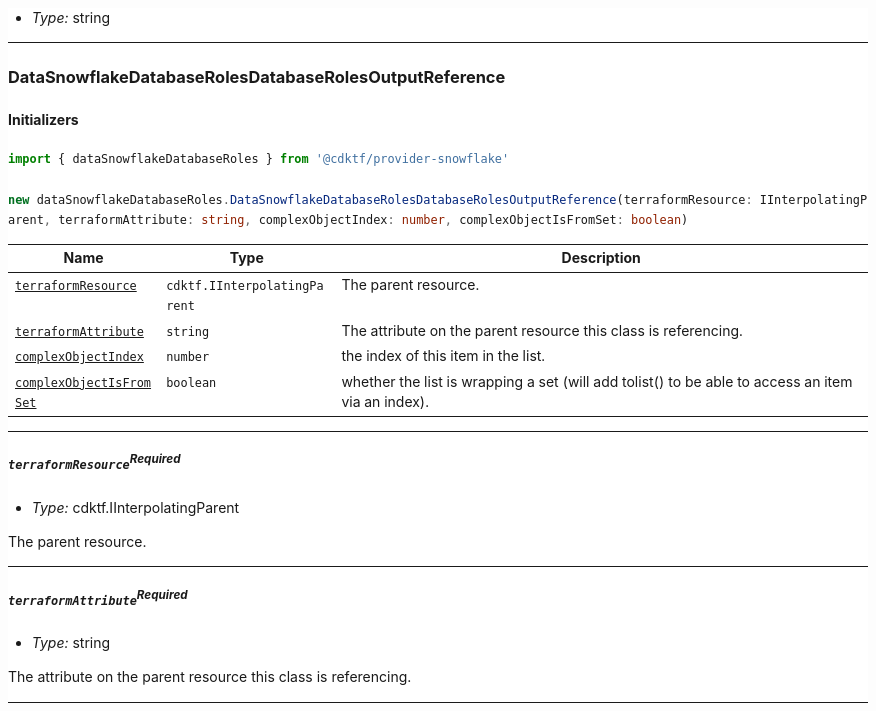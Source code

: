 - *Type:* string

---


### DataSnowflakeDatabaseRolesDatabaseRolesOutputReference <a name="DataSnowflakeDatabaseRolesDatabaseRolesOutputReference" id="@cdktf/provider-snowflake.dataSnowflakeDatabaseRoles.DataSnowflakeDatabaseRolesDatabaseRolesOutputReference"></a>

#### Initializers <a name="Initializers" id="@cdktf/provider-snowflake.dataSnowflakeDatabaseRoles.DataSnowflakeDatabaseRolesDatabaseRolesOutputReference.Initializer"></a>

```typescript
import { dataSnowflakeDatabaseRoles } from '@cdktf/provider-snowflake'

new dataSnowflakeDatabaseRoles.DataSnowflakeDatabaseRolesDatabaseRolesOutputReference(terraformResource: IInterpolatingParent, terraformAttribute: string, complexObjectIndex: number, complexObjectIsFromSet: boolean)
```

| **Name** | **Type** | **Description** |
| --- | --- | --- |
| <code><a href="#@cdktf/provider-snowflake.dataSnowflakeDatabaseRoles.DataSnowflakeDatabaseRolesDatabaseRolesOutputReference.Initializer.parameter.terraformResource">terraformResource</a></code> | <code>cdktf.IInterpolatingParent</code> | The parent resource. |
| <code><a href="#@cdktf/provider-snowflake.dataSnowflakeDatabaseRoles.DataSnowflakeDatabaseRolesDatabaseRolesOutputReference.Initializer.parameter.terraformAttribute">terraformAttribute</a></code> | <code>string</code> | The attribute on the parent resource this class is referencing. |
| <code><a href="#@cdktf/provider-snowflake.dataSnowflakeDatabaseRoles.DataSnowflakeDatabaseRolesDatabaseRolesOutputReference.Initializer.parameter.complexObjectIndex">complexObjectIndex</a></code> | <code>number</code> | the index of this item in the list. |
| <code><a href="#@cdktf/provider-snowflake.dataSnowflakeDatabaseRoles.DataSnowflakeDatabaseRolesDatabaseRolesOutputReference.Initializer.parameter.complexObjectIsFromSet">complexObjectIsFromSet</a></code> | <code>boolean</code> | whether the list is wrapping a set (will add tolist() to be able to access an item via an index). |

---

##### `terraformResource`<sup>Required</sup> <a name="terraformResource" id="@cdktf/provider-snowflake.dataSnowflakeDatabaseRoles.DataSnowflakeDatabaseRolesDatabaseRolesOutputReference.Initializer.parameter.terraformResource"></a>

- *Type:* cdktf.IInterpolatingParent

The parent resource.

---

##### `terraformAttribute`<sup>Required</sup> <a name="terraformAttribute" id="@cdktf/provider-snowflake.dataSnowflakeDatabaseRoles.DataSnowflakeDatabaseRolesDatabaseRolesOutputReference.Initializer.parameter.terraformAttribute"></a>

- *Type:* string

The attribute on the parent resource this class is referencing.

---
